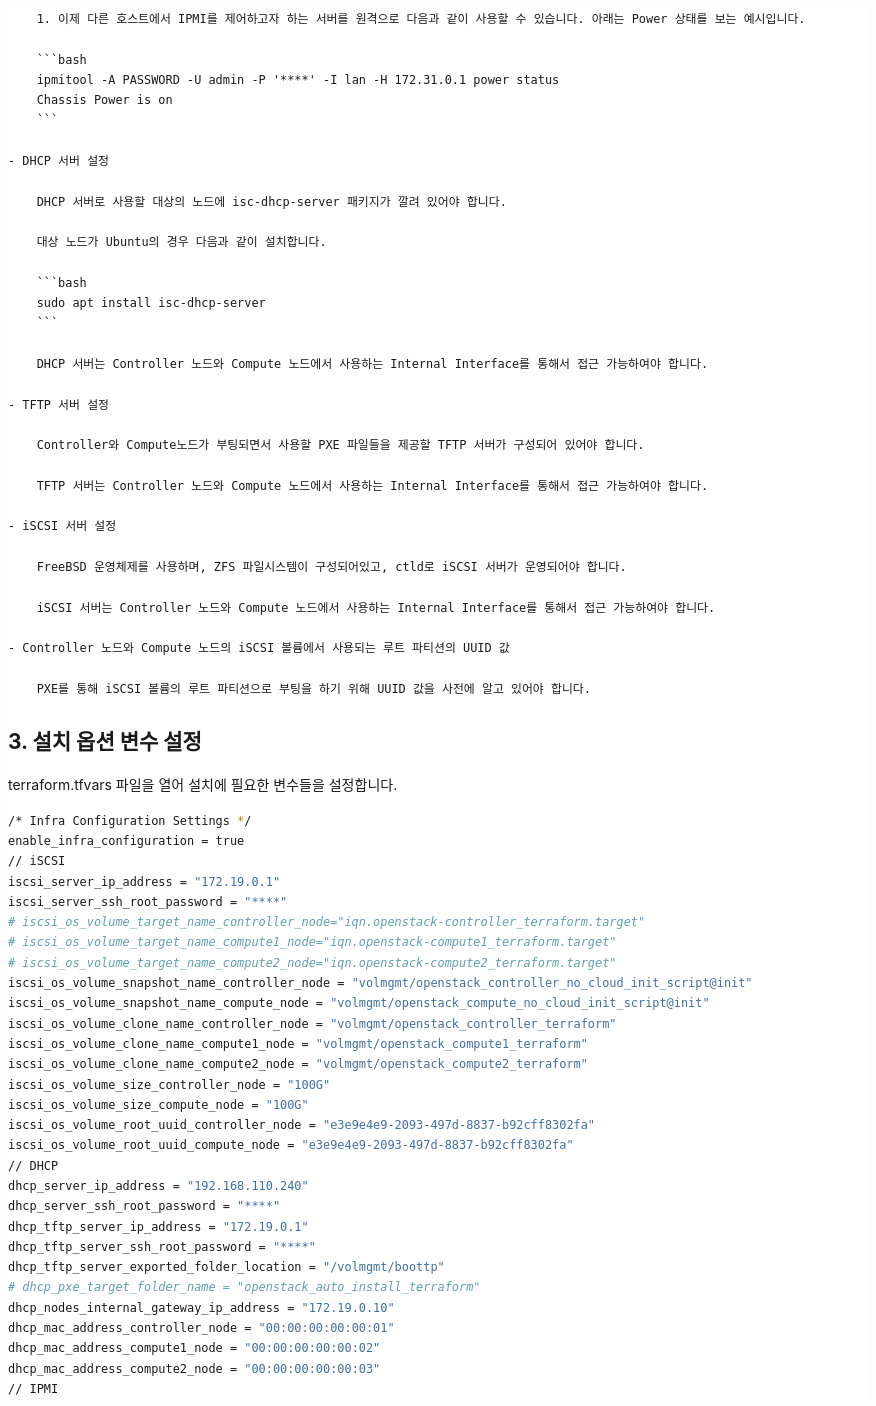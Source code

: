         1. 이제 다른 호스트에서 IPMI를 제어하고자 하는 서버를 원격으로 다음과 같이 사용할 수 있습니다. 아래는 Power 상태를 보는 예시입니다.
        
        ```bash
        ipmitool -A PASSWORD -U admin -P '****' -I lan -H 172.31.0.1 power status
        Chassis Power is on
        ```
        
    - DHCP 서버 설정
        
        DHCP 서버로 사용할 대상의 노드에 isc-dhcp-server 패키지가 깔려 있어야 합니다.
        
        대상 노드가 Ubuntu의 경우 다음과 같이 설치합니다.
        
        ```bash
        sudo apt install isc-dhcp-server
        ```
        
        DHCP 서버는 Controller 노드와 Compute 노드에서 사용하는 Internal Interface를 통해서 접근 가능하여야 합니다.
        
    - TFTP 서버 설정
        
        Controller와 Compute노드가 부팅되면서 사용할 PXE 파일들을 제공할 TFTP 서버가 구성되어 있어야 합니다.
        
        TFTP 서버는 Controller 노드와 Compute 노드에서 사용하는 Internal Interface를 통해서 접근 가능하여야 합니다.
        
    - iSCSI 서버 설정
        
        FreeBSD 운영체제를 사용하며, ZFS 파일시스템이 구성되어있고, ctld로 iSCSI 서버가 운영되어야 합니다.
        
        iSCSI 서버는 Controller 노드와 Compute 노드에서 사용하는 Internal Interface를 통해서 접근 가능하여야 합니다.
        
    - Controller 노드와 Compute 노드의 iSCSI 볼륨에서 사용되는 루트 파티션의 UUID 값
        
        PXE를 통해 iSCSI 볼륨의 루트 파티션으로 부팅을 하기 위해 UUID 값을 사전에 알고 있어야 합니다.
        

## 3. 설치 옵션 변수 설정

terraform.tfvars 파일을 열어 설치에 필요한 변수들을 설정합니다.

```bash
/* Infra Configuration Settings */
enable_infra_configuration = true
// iSCSI
iscsi_server_ip_address = "172.19.0.1"
iscsi_server_ssh_root_password = "****"
# iscsi_os_volume_target_name_controller_node="iqn.openstack-controller_terraform.target"
# iscsi_os_volume_target_name_compute1_node="iqn.openstack-compute1_terraform.target"
# iscsi_os_volume_target_name_compute2_node="iqn.openstack-compute2_terraform.target"
iscsi_os_volume_snapshot_name_controller_node = "volmgmt/openstack_controller_no_cloud_init_script@init"
iscsi_os_volume_snapshot_name_compute_node = "volmgmt/openstack_compute_no_cloud_init_script@init"
iscsi_os_volume_clone_name_controller_node = "volmgmt/openstack_controller_terraform"
iscsi_os_volume_clone_name_compute1_node = "volmgmt/openstack_compute1_terraform"
iscsi_os_volume_clone_name_compute2_node = "volmgmt/openstack_compute2_terraform"
iscsi_os_volume_size_controller_node = "100G"
iscsi_os_volume_size_compute_node = "100G"
iscsi_os_volume_root_uuid_controller_node = "e3e9e4e9-2093-497d-8837-b92cff8302fa"
iscsi_os_volume_root_uuid_compute_node = "e3e9e4e9-2093-497d-8837-b92cff8302fa"
// DHCP
dhcp_server_ip_address = "192.168.110.240"
dhcp_server_ssh_root_password = "****"
dhcp_tftp_server_ip_address = "172.19.0.1"
dhcp_tftp_server_ssh_root_password = "****"
dhcp_tftp_server_exported_folder_location = "/volmgmt/boottp"
# dhcp_pxe_target_folder_name = "openstack_auto_install_terraform"
dhcp_nodes_internal_gateway_ip_address = "172.19.0.10"
dhcp_mac_address_controller_node = "00:00:00:00:00:01"
dhcp_mac_address_compute1_node = "00:00:00:00:00:02"
dhcp_mac_address_compute2_node = "00:00:00:00:00:03"
// IPMI
```